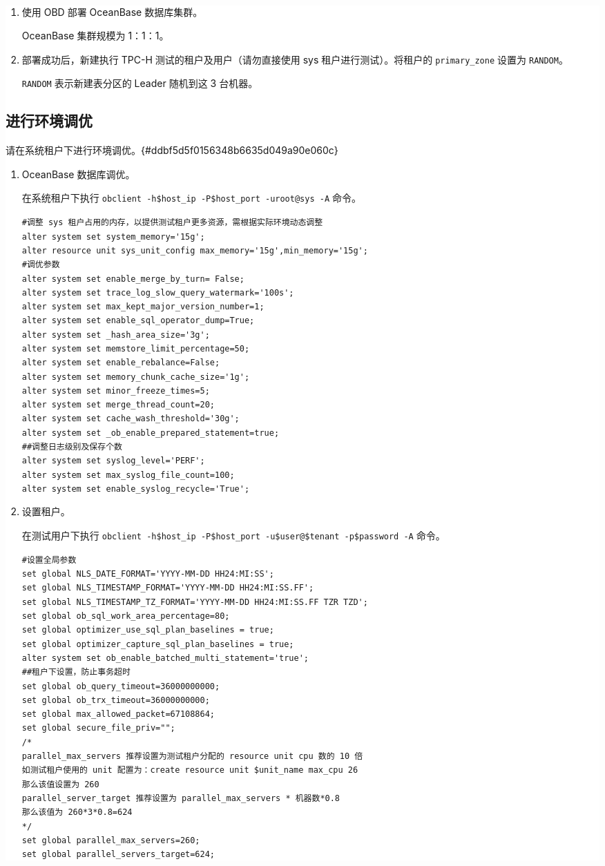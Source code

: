 1. 使用 OBD 部署 OceanBase 数据库集群。

   OceanBase 集群规模为 1：1：1。
   

2. 部署成功后，新建执行 TPC-H 测试的租户及用户（请勿直接使用 sys 租户进行测试）。将租户的 `primary_zone` 设置为 `RANDOM`。

   `RANDOM` 表示新建表分区的 Leader 随机到这 3 台机器。
   




进行环境调优 
---------------------------

请在系统租户下进行环境调优。{#ddbf5d5f0156348b6635d049a90e060c}

1. OceanBase 数据库调优。

   在系统租户下执行 `obclient -h$host_ip -P$host_port -uroot@sys -A` 命令。

       #调整 sys 租户占用的内存，以提供测试租户更多资源，需根据实际环境动态调整
       alter system set system_memory='15g';
       alter resource unit sys_unit_config max_memory='15g',min_memory='15g';
       #调优参数
       alter system set enable_merge_by_turn= False;
       alter system set trace_log_slow_query_watermark='100s';
       alter system set max_kept_major_version_number=1;
       alter system set enable_sql_operator_dump=True;
       alter system set _hash_area_size='3g';
       alter system set memstore_limit_percentage=50;
       alter system set enable_rebalance=False;
       alter system set memory_chunk_cache_size='1g';
       alter system set minor_freeze_times=5;
       alter system set merge_thread_count=20;
       alter system set cache_wash_threshold='30g';
       alter system set _ob_enable_prepared_statement=true;
       ##调整日志级别及保存个数
       alter system set syslog_level='PERF';
       alter system set max_syslog_file_count=100;
       alter system set enable_syslog_recycle='True';

   

2. 设置租户。

   在测试用户下执行 `obclient -h$host_ip -P$host_port -u$user@$tenant -p$password -A` 命令。

       #设置全局参数
       set global NLS_DATE_FORMAT='YYYY-MM-DD HH24:MI:SS';
       set global NLS_TIMESTAMP_FORMAT='YYYY-MM-DD HH24:MI:SS.FF';
       set global NLS_TIMESTAMP_TZ_FORMAT='YYYY-MM-DD HH24:MI:SS.FF TZR TZD';
       set global ob_sql_work_area_percentage=80;
       set global optimizer_use_sql_plan_baselines = true;
       set global optimizer_capture_sql_plan_baselines = true;
       alter system set ob_enable_batched_multi_statement='true';
       ##租户下设置，防止事务超时
       set global ob_query_timeout=36000000000;
       set global ob_trx_timeout=36000000000;
       set global max_allowed_packet=67108864;
       set global secure_file_priv="";
       /*
       parallel_max_servers 推荐设置为测试租户分配的 resource unit cpu 数的 10 倍
       如测试租户使用的 unit 配置为：create resource unit $unit_name max_cpu 26
       那么该值设置为 260
       parallel_server_target 推荐设置为 parallel_max_servers * 机器数*0.8
       那么该值为 260*3*0.8=624
       */
       set global parallel_max_servers=260;
       set global parallel_servers_target=624;
